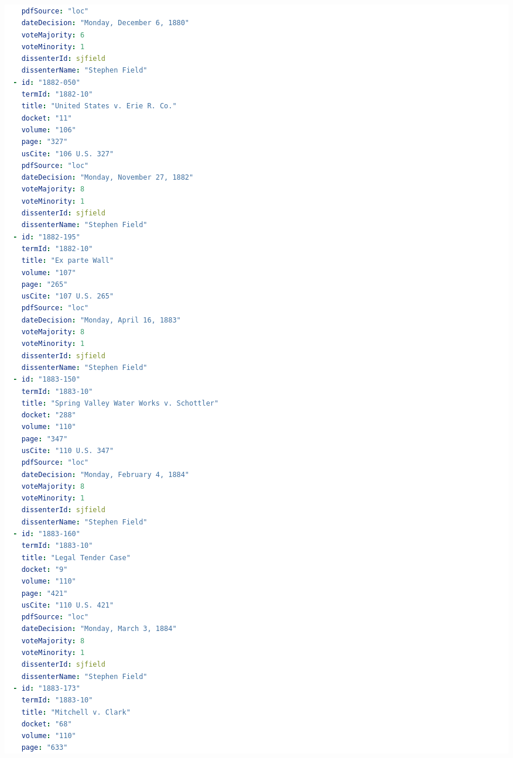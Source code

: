 ```yaml
    pdfSource: "loc"
    dateDecision: "Monday, December 6, 1880"
    voteMajority: 6
    voteMinority: 1
    dissenterId: sjfield
    dissenterName: "Stephen Field"
  - id: "1882-050"
    termId: "1882-10"
    title: "United States v. Erie R. Co."
    docket: "11"
    volume: "106"
    page: "327"
    usCite: "106 U.S. 327"
    pdfSource: "loc"
    dateDecision: "Monday, November 27, 1882"
    voteMajority: 8
    voteMinority: 1
    dissenterId: sjfield
    dissenterName: "Stephen Field"
  - id: "1882-195"
    termId: "1882-10"
    title: "Ex parte Wall"
    volume: "107"
    page: "265"
    usCite: "107 U.S. 265"
    pdfSource: "loc"
    dateDecision: "Monday, April 16, 1883"
    voteMajority: 8
    voteMinority: 1
    dissenterId: sjfield
    dissenterName: "Stephen Field"
  - id: "1883-150"
    termId: "1883-10"
    title: "Spring Valley Water Works v. Schottler"
    docket: "288"
    volume: "110"
    page: "347"
    usCite: "110 U.S. 347"
    pdfSource: "loc"
    dateDecision: "Monday, February 4, 1884"
    voteMajority: 8
    voteMinority: 1
    dissenterId: sjfield
    dissenterName: "Stephen Field"
  - id: "1883-160"
    termId: "1883-10"
    title: "Legal Tender Case"
    docket: "9"
    volume: "110"
    page: "421"
    usCite: "110 U.S. 421"
    pdfSource: "loc"
    dateDecision: "Monday, March 3, 1884"
    voteMajority: 8
    voteMinority: 1
    dissenterId: sjfield
    dissenterName: "Stephen Field"
  - id: "1883-173"
    termId: "1883-10"
    title: "Mitchell v. Clark"
    docket: "68"
    volume: "110"
    page: "633"
```